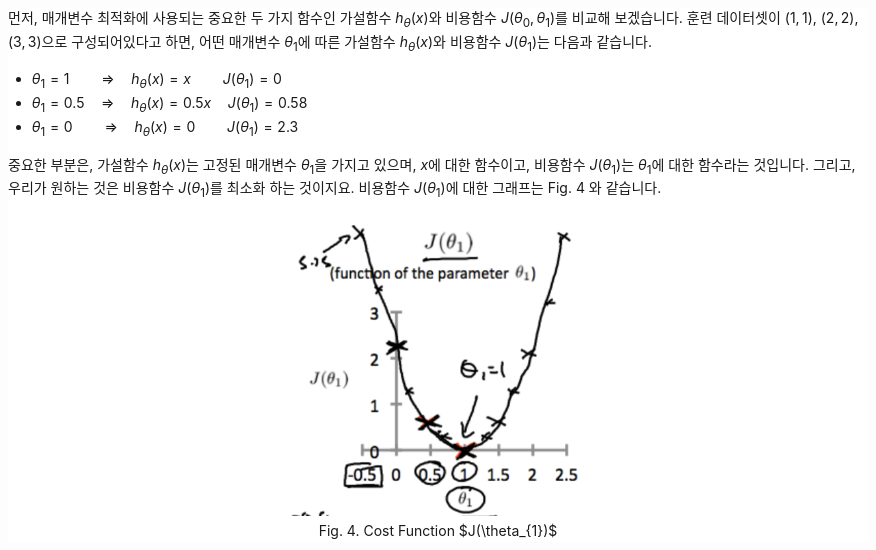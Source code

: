 먼저, 매개변수 최적화에 사용되는 중요한 두 가지 함수인 가설함수 $h_{\theta}(x)$와 비용함수 $J(\theta_{0},\theta_{1})$를 비교해 보겠습니다. 훈련 데이터셋이 $(1,1)$, $(2,2)$, $(3,3)$으로 구성되어있다고 하면, 어떤 매개변수 $\theta_{1}$에 따른 가설함수 $h_{\theta}(x)$와 비용함수 $J(\theta_{1})$는 다음과 같습니다.<br>

- $\theta_{1}=1 \qquad \Rightarrow \quad h_{\theta}(x) = x \qquad J(\theta_{1}) = 0$
- $\theta_{1}=0.5 \quad \Rightarrow \quad h_{\theta}(x) = 0.5x \quad J(\theta_{1}) = 0.58$
- $\theta_{1}=0 \qquad \Rightarrow \quad h_{\theta}(x) = 0 \qquad J(\theta_{1}) = 2.3$

중요한 부분은, 가설함수 $h_{\theta}(x)$는 고정된 매개변수 $\theta_{1}$을 가지고 있으며, $x$에 대한 함수이고, 비용함수 $J(\theta_{1})$는 $\theta_{1}$에 대한 함수라는 것입니다. 그리고, 우리가 원하는 것은 비용함수 $J(\theta_{1})$를 최소화 하는 것이지요. 비용함수 $J(\theta_{1})$에 대한 그래프는 Fig. 4 와 같습니다.

<center><img src="/assets/ml/03_model_rep_cost_func/Fig04_cost_func.png" width="300" height="300"></center>
<center>Fig. 4. Cost Function $J(\theta_{1})$</center>
